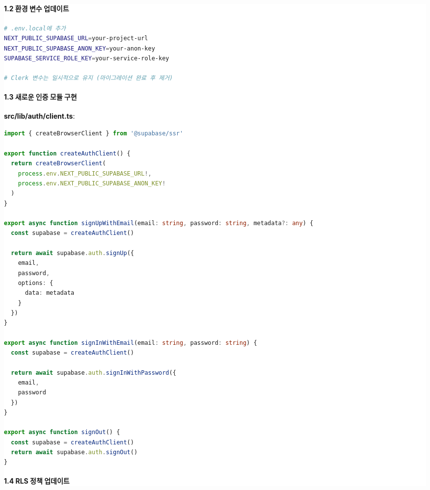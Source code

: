 #### 1.2 환경 변수 업데이트

```bash
# .env.local에 추가
NEXT_PUBLIC_SUPABASE_URL=your-project-url
NEXT_PUBLIC_SUPABASE_ANON_KEY=your-anon-key
SUPABASE_SERVICE_ROLE_KEY=your-service-role-key

# Clerk 변수는 일시적으로 유지 (마이그레이션 완료 후 제거)
```

#### 1.3 새로운 인증 모듈 구현

**src/lib/auth/client.ts**:
```typescript
import { createBrowserClient } from '@supabase/ssr'

export function createAuthClient() {
  return createBrowserClient(
    process.env.NEXT_PUBLIC_SUPABASE_URL!,
    process.env.NEXT_PUBLIC_SUPABASE_ANON_KEY!
  )
}

export async function signUpWithEmail(email: string, password: string, metadata?: any) {
  const supabase = createAuthClient()
  
  return await supabase.auth.signUp({
    email,
    password,
    options: {
      data: metadata
    }
  })
}

export async function signInWithEmail(email: string, password: string) {
  const supabase = createAuthClient()
  
  return await supabase.auth.signInWithPassword({
    email,
    password
  })
}

export async function signOut() {
  const supabase = createAuthClient()
  return await supabase.auth.signOut()
}
```

#### 1.4 RLS 정책 업데이트
